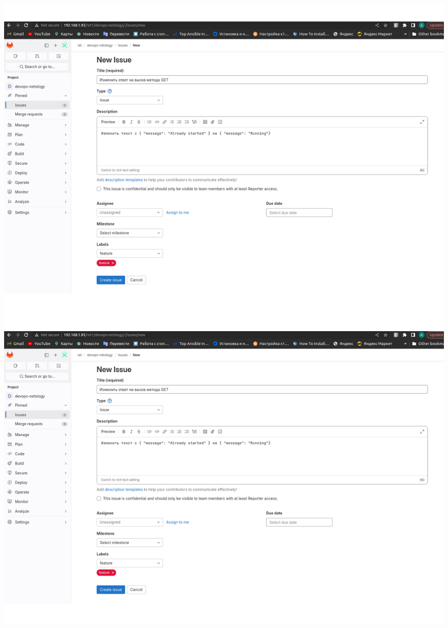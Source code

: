   <img width="1200" height="600" src="./pics/9.png">
  <img width="1200" height="600" src="./pics/10.png">